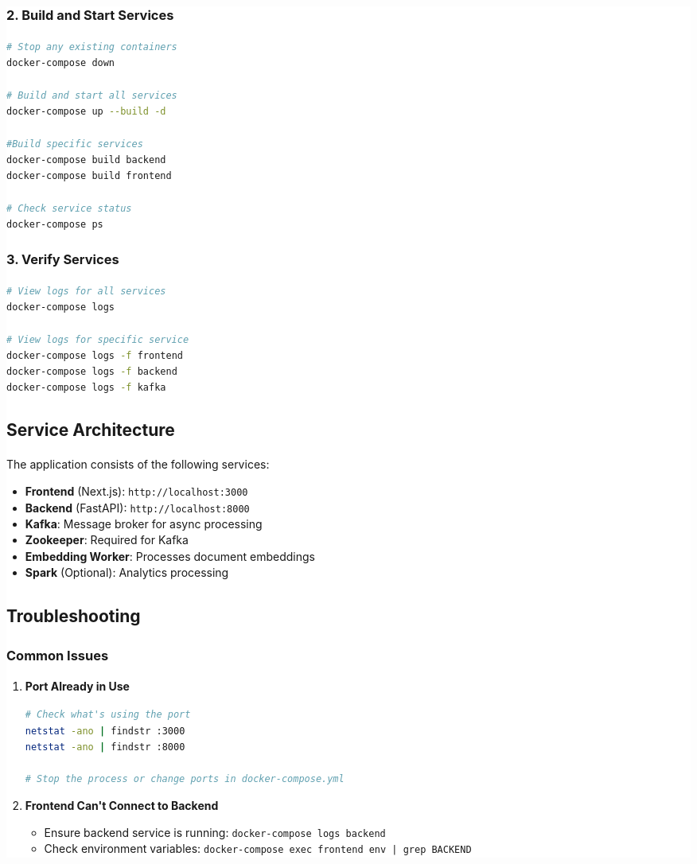 ### 2. Build and Start Services
```bash
# Stop any existing containers
docker-compose down

# Build and start all services
docker-compose up --build -d

#Build specific services
docker-compose build backend
docker-compose build frontend

# Check service status
docker-compose ps
```

### 3. Verify Services
```bash
# View logs for all services
docker-compose logs

# View logs for specific service
docker-compose logs -f frontend
docker-compose logs -f backend
docker-compose logs -f kafka
```

## Service Architecture

The application consists of the following services:

- **Frontend** (Next.js): `http://localhost:3000`
- **Backend** (FastAPI): `http://localhost:8000`
- **Kafka**: Message broker for async processing
- **Zookeeper**: Required for Kafka
- **Embedding Worker**: Processes document embeddings
- **Spark** (Optional): Analytics processing

## Troubleshooting

### Common Issues

1. **Port Already in Use**
   ```bash
   # Check what's using the port
   netstat -ano | findstr :3000
   netstat -ano | findstr :8000
   
   # Stop the process or change ports in docker-compose.yml
   ```

2. **Frontend Can't Connect to Backend**
   - Ensure backend service is running: `docker-compose logs backend`
   - Check environment variables: `docker-compose exec frontend env | grep BACKEND`
